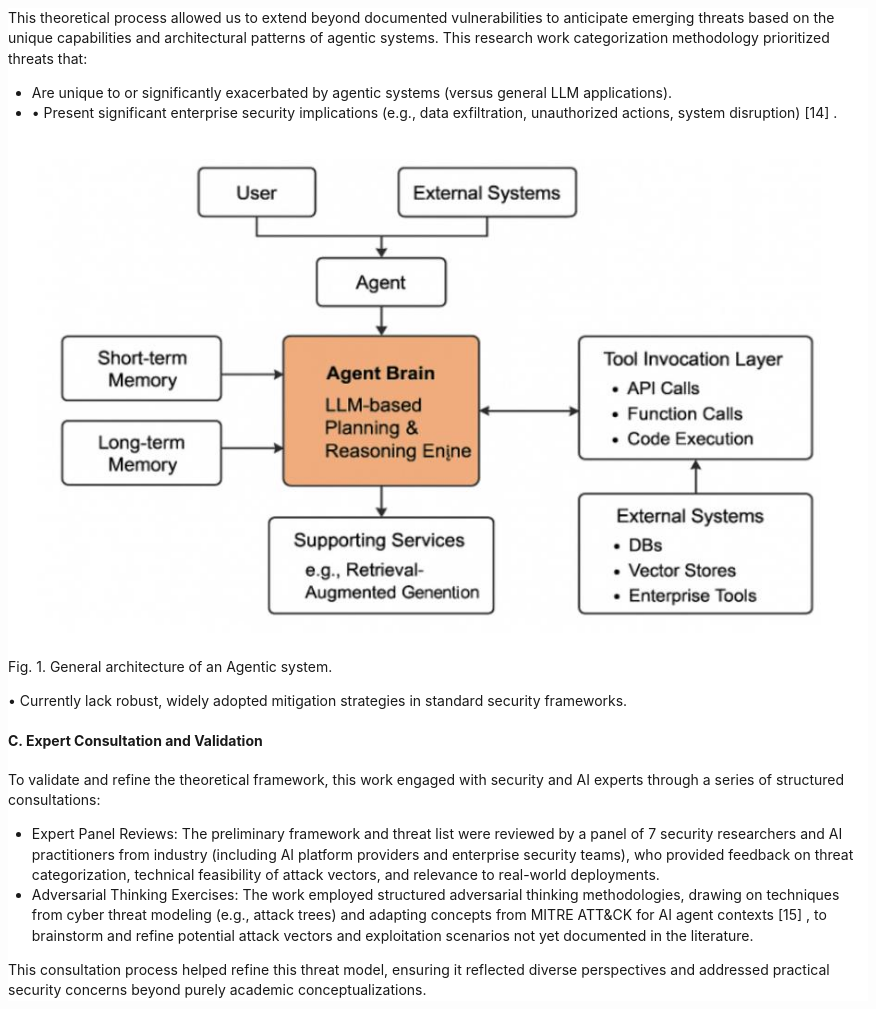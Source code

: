 This theoretical process allowed us to extend beyond documented vulnerabilities to anticipate emerging threats based on the unique capabilities and architectural patterns of agentic systems. This research work categorization methodology prioritized threats that:

- Are unique to or significantly exacerbated by agentic systems (versus general LLM applications).
- $\bullet$ Present significant enterprise security implications (e.g., data exfiltration, unauthorized actions, system disruption)  $[14]$ .

![](_page_3_Figure_0.jpeg)

Fig. 1. General architecture of an Agentic system.

• Currently lack robust, widely adopted mitigation strategies in standard security frameworks.

#### C. Expert Consultation and Validation

To validate and refine the theoretical framework, this work engaged with security and AI experts through a series of structured consultations:

- Expert Panel Reviews: The preliminary framework and threat list were reviewed by a panel of 7 security researchers and AI practitioners from industry (including AI platform providers and enterprise security teams), who provided feedback on threat categorization, technical feasibility of attack vectors, and relevance to real-world deployments.
- Adversarial Thinking Exercises: The work employed structured adversarial thinking methodologies, drawing on techniques from cyber threat modeling (e.g., attack trees) and adapting concepts from MITRE ATT&CK for AI agent contexts  $[15]$ , to brainstorm and refine potential attack vectors and exploitation scenarios not yet documented in the literature.

This consultation process helped refine this threat model, ensuring it reflected diverse perspectives and addressed practical security concerns beyond purely academic conceptualizations.
